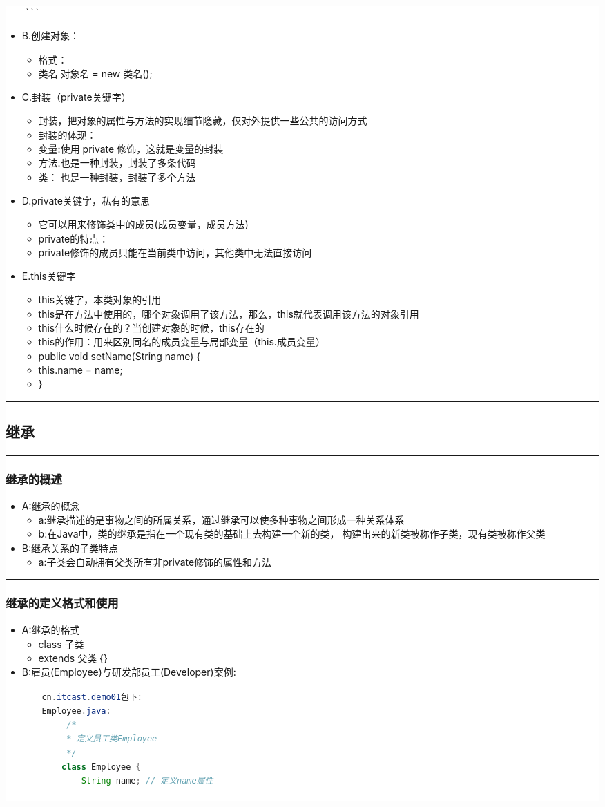 		```
* B.创建对象：
	* 格式：
	* 类名 对象名 = new 类名();

* C.封装（private关键字）
	* 封装，把对象的属性与方法的实现细节隐藏，仅对外提供一些公共的访问方式
	* 封装的体现：
	* 变量:使用 private 修饰，这就是变量的封装
	* 方法:也是一种封装，封装了多条代码
	* 类： 也是一种封装，封装了多个方法
* D.private关键字，私有的意思
	* 它可以用来修饰类中的成员(成员变量，成员方法)
	* private的特点：
	* private修饰的成员只能在当前类中访问，其他类中无法直接访问
* E.this关键字
	* this关键字，本类对象的引用
	* this是在方法中使用的，哪个对象调用了该方法，那么，this就代表调用该方法的对象引用
	* this什么时候存在的？当创建对象的时候，this存在的
	* this的作用：用来区别同名的成员变量与局部变量（this.成员变量）
	* public void setName(String name) {
	* 	this.name = name;
	* }
- - -

##	继承
- - - 

###	继承的概述
* A:继承的概念
    * a:继承描述的是事物之间的所属关系，通过继承可以使多种事物之间形成一种关系体系
    * b:在Java中，类的继承是指在一个现有类的基础上去构建一个新的类，
	    构建出来的新类被称作子类，现有类被称作父类
* B:继承关系的子类特点  
    * a:子类会自动拥有父类所有非private修饰的属性和方法
- - - 

###	继承的定义格式和使用
* A:继承的格式
    * class 子类 
	* extends 父类 {}
* B:雇员(Employee)与研发部员工(Developer)案例:
	```java
	    cn.itcast.demo01包下:
	    Employee.java:
			 /*
			 * 定义员工类Employee
			 */
			class Employee {
				String name; // 定义name属性
				